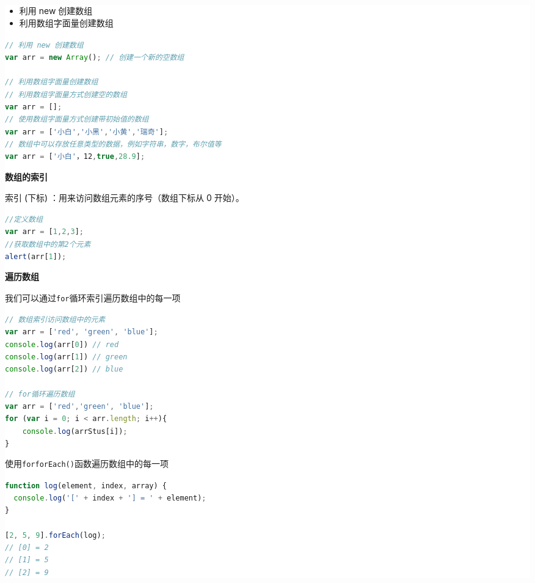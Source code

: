 - 利用 new 创建数组
- 利用数组字面量创建数组



```javascript
// 利用 new 创建数组
var arr = new Array(); // 创建一个新的空数组

// 利用数组字面量创建数组
// 利用数组字面量方式创建空的数组 
var arr = [];
// 使用数组字面量方式创建带初始值的数组
var arr = ['小白','小黑','小黄','瑞奇'];
// 数组中可以存放任意类型的数据，例如字符串，数字，布尔值等
var arr = ['小白'，12,true,28.9];
```



**数组的索引**

索引 (下标) ：用来访问数组元素的序号（数组下标从 0 开始）。

```javascript
//定义数组
var arr = [1,2,3];
//获取数组中的第2个元素
alert(arr[1]);
```



**遍历数组**

我们可以通过`for`循环索引遍历数组中的每一项

```javascript
// 数组索引访问数组中的元素
var arr = ['red', 'green', 'blue'];
console.log(arr[0]) // red
console.log(arr[1]) // green
console.log(arr[2]) // blue

// for循环遍历数组
var arr = ['red','green', 'blue'];
for (var i = 0; i < arr.length; i++){
    console.log(arrStus[i]);
}
```



使用`forforEach()`函数遍历数组中的每一项

```javascript
function log(element, index, array) {
  console.log('[' + index + '] = ' + element);
}

[2, 5, 9].forEach(log);
// [0] = 2
// [1] = 5
// [2] = 9
```
